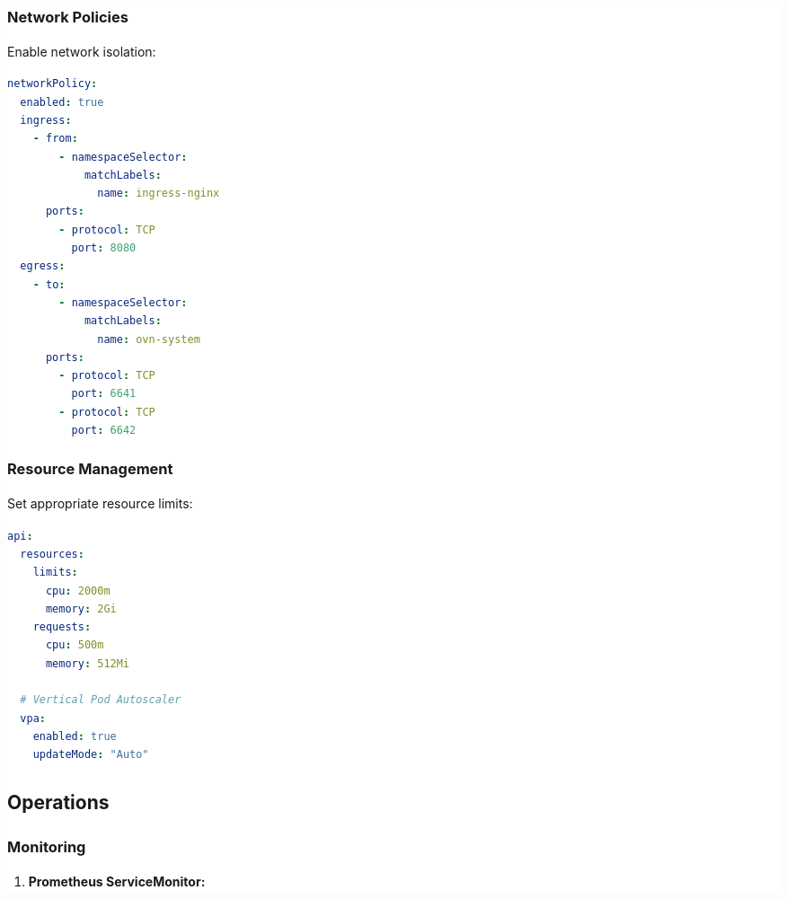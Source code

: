 ### Network Policies

Enable network isolation:

```yaml
networkPolicy:
  enabled: true
  ingress:
    - from:
        - namespaceSelector:
            matchLabels:
              name: ingress-nginx
      ports:
        - protocol: TCP
          port: 8080
  egress:
    - to:
        - namespaceSelector:
            matchLabels:
              name: ovn-system
      ports:
        - protocol: TCP
          port: 6641
        - protocol: TCP
          port: 6642
```

### Resource Management

Set appropriate resource limits:

```yaml
api:
  resources:
    limits:
      cpu: 2000m
      memory: 2Gi
    requests:
      cpu: 500m
      memory: 512Mi
  
  # Vertical Pod Autoscaler
  vpa:
    enabled: true
    updateMode: "Auto"
```

## Operations

### Monitoring

1. **Prometheus ServiceMonitor:**
